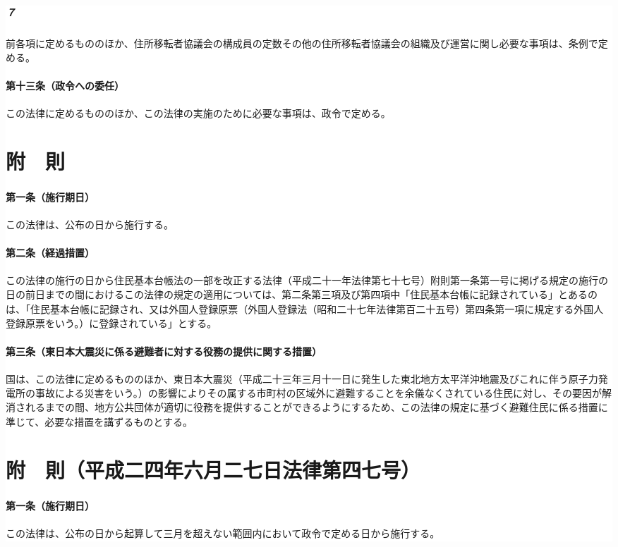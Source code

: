 ##### ７
前各項に定めるもののほか、住所移転者協議会の構成員の定数その他の住所移転者協議会の組織及び運営に関し必要な事項は、条例で定める。
#### 第十三条（政令への委任）
この法律に定めるもののほか、この法律の実施のために必要な事項は、政令で定める。
# 附　則
#### 第一条（施行期日）
この法律は、公布の日から施行する。
#### 第二条（経過措置）
この法律の施行の日から住民基本台帳法の一部を改正する法律（平成二十一年法律第七十七号）附則第一条第一号に掲げる規定の施行の日の前日までの間におけるこの法律の規定の適用については、第二条第三項及び第四項中「住民基本台帳に記録されている」とあるのは、「住民基本台帳に記録され、又は外国人登録原票（外国人登録法（昭和二十七年法律第百二十五号）第四条第一項に規定する外国人登録原票をいう。）に登録されている」とする。
#### 第三条（東日本大震災に係る避難者に対する役務の提供に関する措置）
国は、この法律に定めるもののほか、東日本大震災（平成二十三年三月十一日に発生した東北地方太平洋沖地震及びこれに伴う原子力発電所の事故による災害をいう。）の影響によりその属する市町村の区域外に避難することを余儀なくされている住民に対し、その要因が解消されるまでの間、地方公共団体が適切に役務を提供することができるようにするため、この法律の規定に基づく避難住民に係る措置に準じて、必要な措置を講ずるものとする。
# 附　則（平成二四年六月二七日法律第四七号）
#### 第一条（施行期日）
この法律は、公布の日から起算して三月を超えない範囲内において政令で定める日から施行する。
